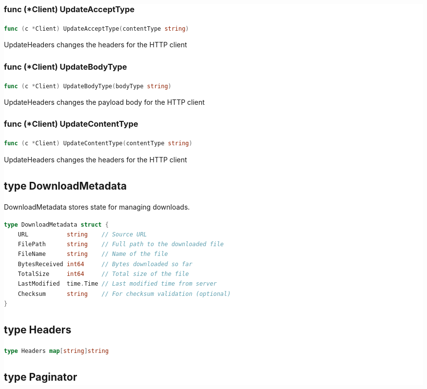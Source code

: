

<a name="Client.UpdateAcceptType"></a>
### func \(\*Client\) UpdateAcceptType

```go
func (c *Client) UpdateAcceptType(contentType string)
```

UpdateHeaders changes the headers for the HTTP client

<a name="Client.UpdateBodyType"></a>
### func \(\*Client\) UpdateBodyType

```go
func (c *Client) UpdateBodyType(bodyType string)
```

UpdateHeaders changes the payload body for the HTTP client

<a name="Client.UpdateContentType"></a>
### func \(\*Client\) UpdateContentType

```go
func (c *Client) UpdateContentType(contentType string)
```

UpdateHeaders changes the headers for the HTTP client

<a name="DownloadMetadata"></a>
## type DownloadMetadata

DownloadMetadata stores state for managing downloads.

```go
type DownloadMetadata struct {
    URL           string    // Source URL
    FilePath      string    // Full path to the downloaded file
    FileName      string    // Name of the file
    BytesReceived int64     // Bytes downloaded so far
    TotalSize     int64     // Total size of the file
    LastModified  time.Time // Last modified time from server
    Checksum      string    // For checksum validation (optional)
}
```

<a name="Headers"></a>
## type Headers



```go
type Headers map[string]string
```

<a name="Paginator"></a>
## type Paginator
